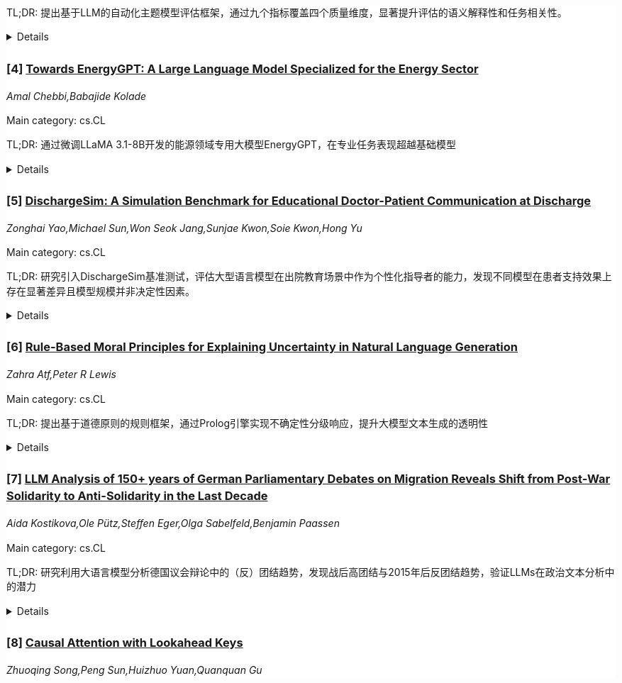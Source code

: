 TL;DR: 提出基于LLM的自动化主题模型评估框架，通过九个指标覆盖四个质量维度，显著提升评估的语义解释性和任务相关性。


<details><summary>Details</summary></details>


### [4] [Towards EnergyGPT: A Large Language Model Specialized for the Energy Sector](https://arxiv.org/abs/2509.07177)
*Amal Chebbi,Babajide Kolade*

Main category: cs.CL

TL;DR: 通过微调LLaMA 3.1-8B开发的能源领域专用大模型EnergyGPT，在专业任务表现超越基础模型


<details><summary>Details</summary></details>


### [5] [DischargeSim: A Simulation Benchmark for Educational Doctor-Patient Communication at Discharge](https://arxiv.org/abs/2509.07188)
*Zonghai Yao,Michael Sun,Won Seok Jang,Sunjae Kwon,Soie Kwon,Hong Yu*

Main category: cs.CL

TL;DR: 研究引入DischargeSim基准测试，评估大型语言模型在出院教育场景中作为个性化指导者的能力，发现不同模型在患者支持效果上存在显著差异且模型规模并非决定性因素。


<details><summary>Details</summary></details>


### [6] [Rule-Based Moral Principles for Explaining Uncertainty in Natural Language Generation](https://arxiv.org/abs/2509.07190)
*Zahra Atf,Peter R Lewis*

Main category: cs.CL

TL;DR: 提出基于道德原则的规则框架，通过Prolog引擎实现不确定性分级响应，提升大模型文本生成的透明性


<details><summary>Details</summary></details>


### [7] [LLM Analysis of 150+ years of German Parliamentary Debates on Migration Reveals Shift from Post-War Solidarity to Anti-Solidarity in the Last Decade](https://arxiv.org/abs/2509.07274)
*Aida Kostikova,Ole Pütz,Steffen Eger,Olga Sabelfeld,Benjamin Paassen*

Main category: cs.CL

TL;DR: 研究利用大语言模型分析德国议会辩论中的（反）团结趋势，发现战后高团结与2015年后反团结趋势，验证LLMs在政治文本分析中的潜力


<details><summary>Details</summary></details>


### [8] [Causal Attention with Lookahead Keys](https://arxiv.org/abs/2509.07301)
*Zhuoqing Song,Peng Sun,Huizhuo Yuan,Quanquan Gu*
